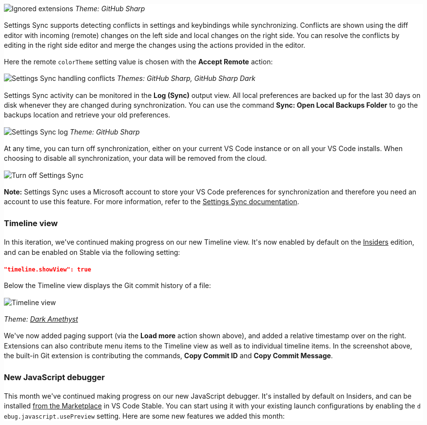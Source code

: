![Ignored extensions](images/1_43/settings-sync-ignored-extensions.png) *Theme: GitHub Sharp*

Settings Sync supports detecting conflicts in settings and keybindings while synchronizing. Conflicts are shown using the diff editor with incoming (remote) changes on the left side and local changes on the right side. You can resolve the conflicts by editing in the right side editor and merge the changes using the actions provided in the editor.

Here the remote `colorTheme` setting value is chosen with the **Accept Remote** action:

![Settings Sync handling conflicts](images/1_43/settings-sync-conflicts.gif) *Themes: GitHub Sharp, GitHub Sharp Dark*

Settings Sync activity can be monitored in the **Log (Sync)** output view. All local preferences are backed up for the last 30 days on disk whenever they are changed during synchronization. You can use the command **Sync: Open Local Backups Folder** to go the backups location and retrieve your old preferences.

![Settings Sync log](images/1_43/settings-sync-log.png) *Theme: GitHub Sharp*

At any time, you can turn off synchronization, either on your current VS Code instance or on all your VS Code installs. When choosing to disable all synchronization, your data will be removed from the cloud.

![Turn off Settings Sync](images/1_43/settings-sync-turnoff.gif)

**Note:** Settings Sync uses a Microsoft account to store your VS Code preferences for synchronization and therefore you need an account to use this feature. For more information, refer to the [Settings Sync documentation](https://aka.ms/vscode-settings-sync-help).

### Timeline view

In this iteration, we've continued making progress on our new Timeline view. It's now enabled by default on the [Insiders](https://code.visualstudio.com/insiders/) edition, and can be enabled on Stable via the following setting:

```json
"timeline.showView": true
```

Below the Timeline view displays the Git commit history of a file:

![Timeline view](images/1_43/timeline.png)

*Theme: [Dark Amethyst](https://marketplace.visualstudio.com/items?itemName=eamodio.amethyst-theme)*

We've now added paging support (via the **Load more** action shown above), and added a relative timestamp over on the right. Extensions can also contribute menu items to the Timeline view as well as to individual timeline items. In the screenshot above, the built-in Git extension is contributing the commands, **Copy Commit ID** and **Copy Commit Message**.

### New JavaScript debugger

This month we've continued making progress on our new JavaScript debugger. It's installed by default on Insiders, and can be installed [from the Marketplace](https://marketplace.visualstudio.com/items?itemName=ms-vscode.js-debug-nightly) in VS Code Stable. You can start using it with your existing launch configurations by enabling the `debug.javascript.usePreview` setting. Here are some new features we added this month:
